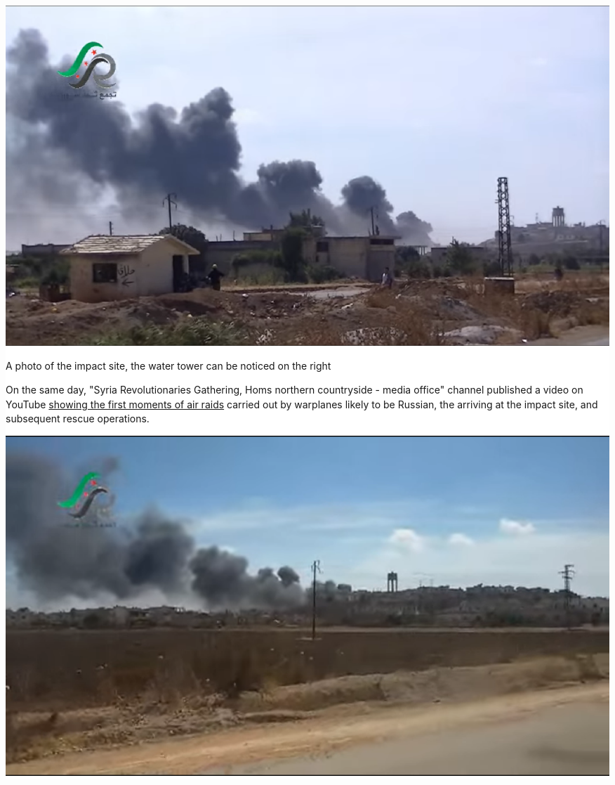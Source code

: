 ![](/assets/investigations/Talbiseh/image12.png)

A photo of the impact site, the water tower can be noticed on the right

On the same day, "Syria Revolutionaries Gathering, Homs northern countryside - media office" channel published a video on YouTube [showing the first moments of air raids](https://www.google.com/url?q=https://www.youtube.com/watch?v%3DO4cP-FUFQrY&sa=D&ust=1539188171181000) carried out by warplanes likely to be Russian, the arriving at the impact site, and subsequent rescue operations.

![](/assets/investigations/Talbiseh/image13.png)
